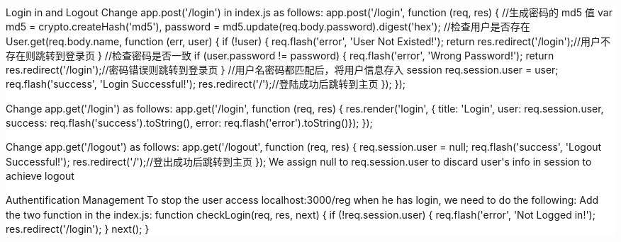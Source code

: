
Login in and Logout
Change app.post('/login') in index.js as follows:
app.post('/login', function (req, res) {
  //生成密码的 md5 值
    var md5 = crypto.createHash('md5'),
        password = md5.update(req.body.password).digest('hex');
    //检查用户是否存在
    User.get(req.body.name, function (err, user) {
      if (!user) {
        req.flash('error', 'User Not Existed!'); 
        return res.redirect('/login');//用户不存在则跳转到登录页
      }
      //检查密码是否一致
      if (user.password != password) {
        req.flash('error', 'Wrong Password!'); 
        return res.redirect('/login');//密码错误则跳转到登录页
      }
      //用户名密码都匹配后，将用户信息存入 session
      req.session.user = user;
      req.flash('success', 'Login Successful!');
      res.redirect('/');//登陆成功后跳转到主页
    });
  });

  Change app.get('/login') as follows:
  app.get('/login', function (req, res) {
    res.render('login', {
        title: 'Login',
        user: req.session.user,
        success: req.flash('success').toString(),
        error: req.flash('error').toString()});
  });

  Change app.get('/logout') as follows:
  app.get('/logout', function (req, res) {
    req.session.user = null;
    req.flash('success', 'Logout Successful!');
    res.redirect('/');//登出成功后跳转到主页
  });
  We assign null to req.session.user to discard user's info in session to achieve logout



Authentification Management
To stop the user access localhost:3000/reg when he has login, we need to do the following:
Add the two function in the index.js:
function checkLogin(req, res, next) {
        if (!req.session.user) {
            req.flash('error', 'Not Logged in!');
            res.redirect('/login');
        }
        next();
    }
